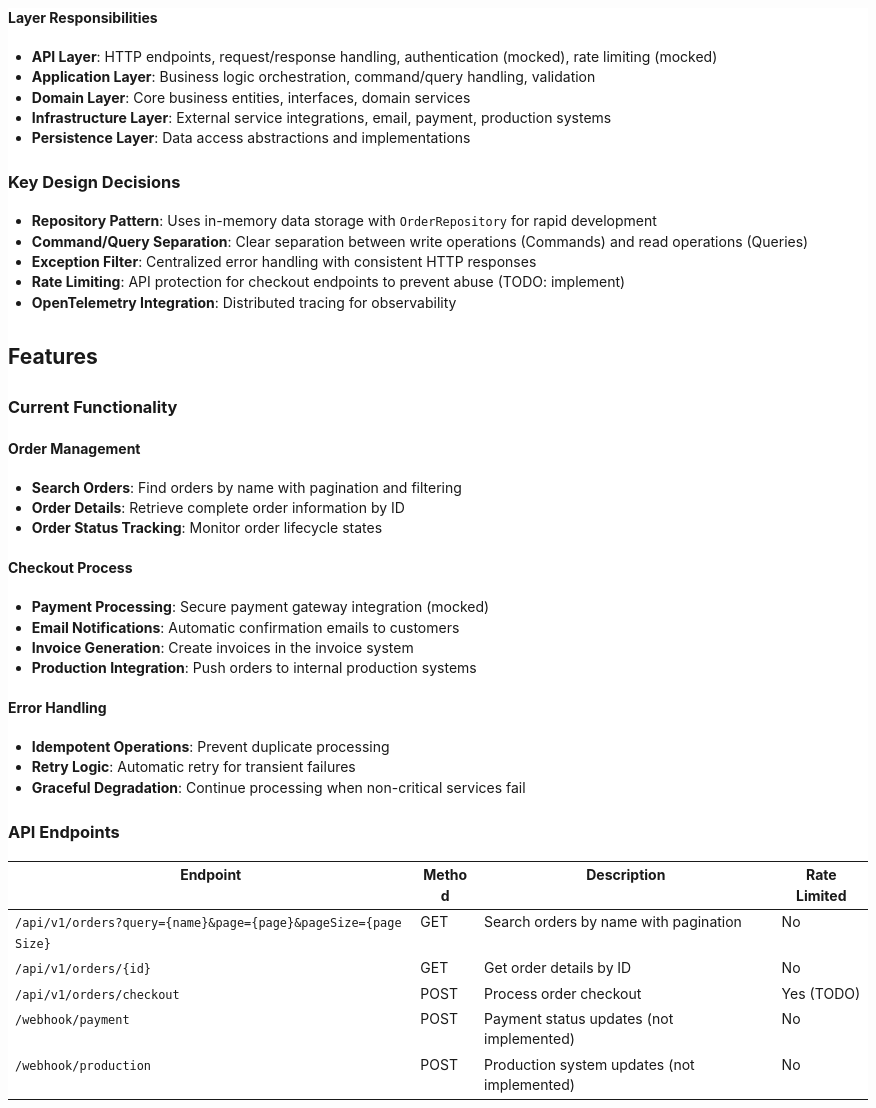 #### Layer Responsibilities

- **API Layer**: HTTP endpoints, request/response handling, authentication (mocked), rate limiting (mocked)
- **Application Layer**: Business logic orchestration, command/query handling, validation
- **Domain Layer**: Core business entities, interfaces, domain services
- **Infrastructure Layer**: External service integrations, email, payment, production systems
- **Persistence Layer**: Data access abstractions and implementations

### Key Design Decisions

- **Repository Pattern**: Uses in-memory data storage with `OrderRepository` for rapid development
- **Command/Query Separation**: Clear separation between write operations (Commands) and read operations (Queries)
- **Exception Filter**: Centralized error handling with consistent HTTP responses
- **Rate Limiting**: API protection for checkout endpoints to prevent abuse (TODO: implement)
- **OpenTelemetry Integration**: Distributed tracing for observability

## Features

### Current Functionality

#### Order Management
- **Search Orders**: Find orders by name with pagination and filtering
- **Order Details**: Retrieve complete order information by ID
- **Order Status Tracking**: Monitor order lifecycle states

#### Checkout Process
- **Payment Processing**: Secure payment gateway integration (mocked)
- **Email Notifications**: Automatic confirmation emails to customers
- **Invoice Generation**: Create invoices in the invoice system
- **Production Integration**: Push orders to internal production systems

#### Error Handling
- **Idempotent Operations**: Prevent duplicate processing
- **Retry Logic**: Automatic retry for transient failures
- **Graceful Degradation**: Continue processing when non-critical services fail

### API Endpoints

| Endpoint | Method | Description | Rate Limited |
|----------|--------|-------------|--------------|
| `/api/v1/orders?query={name}&page={page}&pageSize={pageSize}` | GET | Search orders by name with pagination | No |
| `/api/v1/orders/{id}` | GET | Get order details by ID | No |
| `/api/v1/orders/checkout` | POST | Process order checkout | Yes (TODO) |
| `/webhook/payment` | POST | Payment status updates (not implemented) | No |
| `/webhook/production` | POST | Production system updates (not implemented) | No |
